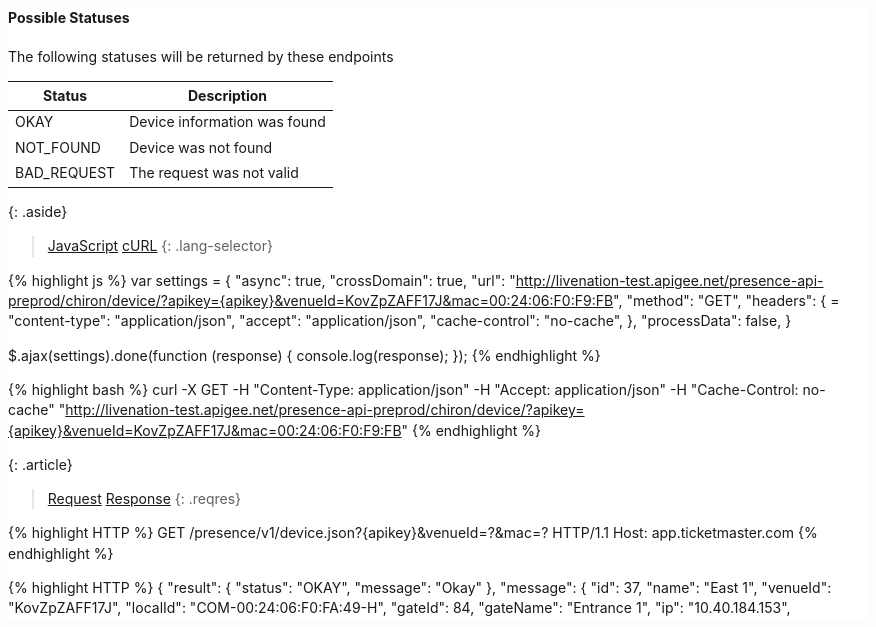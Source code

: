 #### Possible Statuses
The following statuses will be returned by these endpoints

| Status              | Description |
| ------------------- | ----------- |
| OKAY                | Device information was found |
| NOT_FOUND           | Device was not found |
| BAD_REQUEST         | The request was not valid |


{: .aside}
>[JavaScript](#js)
>[cURL](#curl)
{: .lang-selector}

{% highlight js %}
var settings = {
  "async": true,
  "crossDomain": true,
  "url": "http://livenation-test.apigee.net/presence-api-preprod/chiron/device/?apikey={apikey}&venueId=KovZpZAFF17J&mac=00:24:06:F0:F9:FB",
  "method": "GET",
  "headers": {
=    "content-type": "application/json",
    "accept": "application/json",
    "cache-control": "no-cache",
  },
  "processData": false,
}

$.ajax(settings).done(function (response) {
  console.log(response);
});
{% endhighlight %}

{% highlight bash %}
curl -X GET -H "Content-Type: application/json" -H "Accept: application/json" -H "Cache-Control: no-cache" "http://livenation-test.apigee.net/presence-api-preprod/chiron/device/?apikey={apikey}&venueId=KovZpZAFF17J&mac=00:24:06:F0:F9:FB"
{% endhighlight %}


{: .article}
>[Request](#req)
>[Response](#res)
{: .reqres}

{% highlight HTTP %}
GET /presence/v1/device.json?{apikey}&venueId=?&mac=? HTTP/1.1
Host: app.ticketmaster.com
{% endhighlight %}

{% highlight HTTP %}
{
  "result": {
    "status": "OKAY",
    "message": "Okay"
  },
  "message": {
      "id": 37,
      "name": "East 1",
      "venueId": "KovZpZAFF17J",
      "localId": "COM-00:24:06:F0:FA:49-H",
      "gateId": 84,
      "gateName": "Entrance 1",
      "ip": "10.40.184.153",